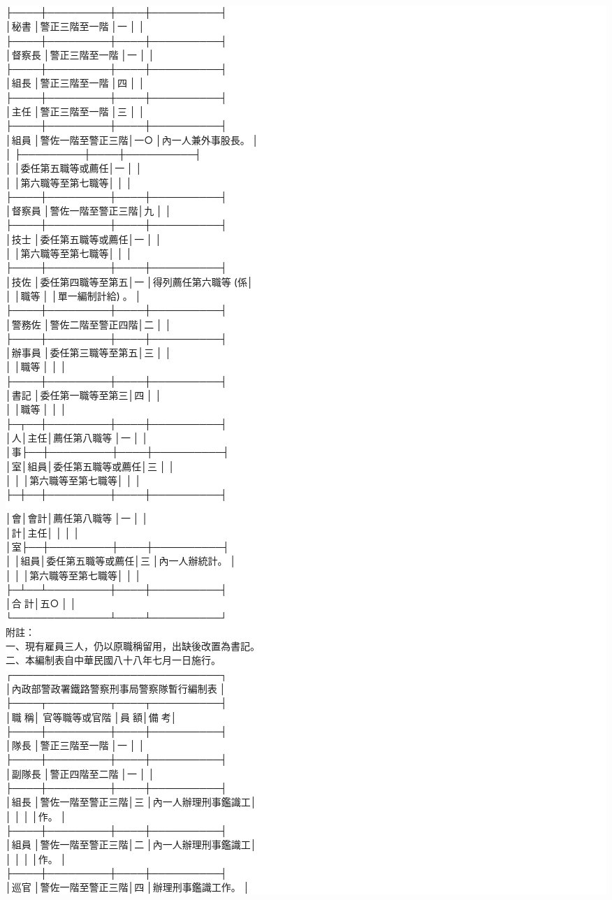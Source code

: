 
├────┼─────────┼────┼──────────┤  
│秘書 │警正三階至一階 │一 │ │  
├────┼─────────┼────┼──────────┤  
│督察長 │警正三階至一階 │一 │ │  
├────┼─────────┼────┼──────────┤  
│組長 │警正三階至一階 │四 │ │  
├────┼─────────┼────┼──────────┤  
│主任 │警正三階至一階 │三 │ │  
├────┼─────────┼────┼──────────┤  
│組員 │警佐一階至警正三階│一○ │內一人兼外事股長。 │  
│ ├─────────┼────┼──────────┤  
│ │委任第五職等或薦任│一 │ │  
│ │第六職等至第七職等│ │ │  
├────┼─────────┼────┼──────────┤  
│督察員 │警佐一階至警正三階│九 │ │  
├────┼─────────┼────┼──────────┤  
│技士 │委任第五職等或薦任│一 │ │  
│ │第六職等至第七職等│ │ │  
├────┼─────────┼────┼──────────┤  
│技佐 │委任第四職等至第五│一 │得列薦任第六職等 (係│  
│ │職等 │ │單一編制計給) 。 │  
├────┼─────────┼────┼──────────┤  
│警務佐 │警佐二階至警正四階│二 │ │  
├────┼─────────┼────┼──────────┤  
│辦事員 │委任第三職等至第五│三 │ │  
│ │職等 │ │ │  
├────┼─────────┼────┼──────────┤  
│書記 │委任第一職等至第三│四 │ │  
│ │職等 │ │ │  
├─┬──┼─────────┼────┼──────────┤  
│人│主任│薦任第八職等 │一 │ │  
│事├──┼─────────┼────┼──────────┤  
│室│組員│委任第五職等或薦任│三 │ │  
│ │ │第六職等至第七職等│ │ │  
├─┼──┼─────────┼────┼──────────┤  


│會│會計│薦任第八職等 │一 │ │  
│計│主任│ │ │ │  
│室├──┼─────────┼────┼──────────┤  
│ │組員│委任第五職等或薦任│三 │內一人辦統計。 │  
│ │ │第六職等至第七職等│ │ │  
├─┴──┴─────────┼────┼──────────┤  
│合 計│五○ │ │  
└──────────────┴────┴──────────┘  
附註：  
一、現有雇員三人，仍以原職稱留用，出缺後改置為書記。  
二、本編制表自中華民國八十八年七月一日施行。  
┌──────────────────────────────┐  
│內政部警政署鐵路警察刑事局警察隊暫行編制表 │  
├────┬─────────┬────┬──────────┤  
│職 稱│ 官等職等或官階 │員 額│備 考│  
├────┼─────────┼────┼──────────┤  
│隊長 │警正三階至一階 │一 │ │  
├────┼─────────┼────┼──────────┤  
│副隊長 │警正四階至二階 │一 │ │  
├────┼─────────┼────┼──────────┤  
│組長 │警佐一階至警正三階│三 │內一人辦理刑事鑑識工│  
│ │ │ │作。 │  
├────┼─────────┼────┼──────────┤  
│組員 │警佐一階至警正三階│二 │內一人辦理刑事鑑識工│  
│ │ │ │作。 │  
├────┼─────────┼────┼──────────┤  
│巡官 │警佐一階至警正三階│四 │辦理刑事鑑識工作。 │  